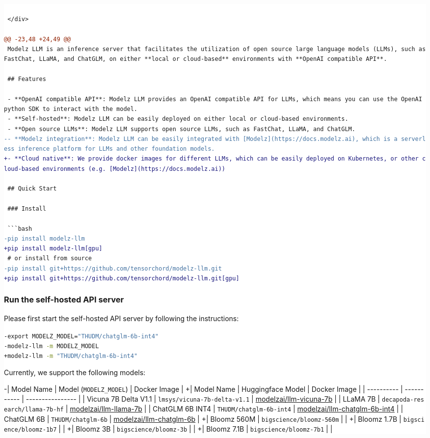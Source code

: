 ```diff
 
 </div>
 
@@ -23,48 +24,49 @@
 Modelz LLM is an inference server that facilitates the utilization of open source large language models (LLMs), such as FastChat, LLaMA, and ChatGLM, on either **local or cloud-based** environments with **OpenAI compatible API**.
 
 ## Features
 
 - **OpenAI compatible API**: Modelz LLM provides an OpenAI compatible API for LLMs, which means you can use the OpenAI python SDK to interact with the model.
 - **Self-hosted**: Modelz LLM can be easily deployed on either local or cloud-based environments.
 - **Open source LLMs**: Modelz LLM supports open source LLMs, such as FastChat, LLaMA, and ChatGLM.
-- **Modelz integration**: Modelz LLM can be easily integrated with [Modelz](https://docs.modelz.ai), which is a serverless inference platform for LLMs and other foundation models.
+- **Cloud native**: We provide docker images for different LLMs, which can be easily deployed on Kubernetes, or other cloud-based environments (e.g. [Modelz](https://docs.modelz.ai))
 
 ## Quick Start
 
 ### Install
 
 ```bash
-pip install modelz-llm
+pip install modelz-llm[gpu]
 # or install from source
-pip install git+https://github.com/tensorchord/modelz-llm.git
+pip install git+https://github.com/tensorchord/modelz-llm.git[gpu]
 ```
 
 ### Run the self-hosted API server
 
 Please first start the self-hosted API server by following the instructions:
 
 ```bash
-export MODELZ_MODEL="THUDM/chatglm-6b-int4"
-modelz-llm -m MODELZ_MODEL
+modelz-llm -m "THUDM/chatglm-6b-int4"
 ```
 
 Currently, we support the following models:
 
-| Model Name | Model (`MODELZ_MODEL`) | Docker Image |
+| Model Name | Huggingface Model | Docker Image |
 | ---------- | ----------- | ---------------- |
 | Vicuna 7B Delta V1.1  | `lmsys/vicuna-7b-delta-v1.1` | [modelzai/llm-vicuna-7b](https://hub.docker.com/repository/docker/modelzai/llm-vicuna-7b/general) |
 | LLaMA 7B    | `decapoda-research/llama-7b-hf` | [modelzai/llm-llama-7b](https://hub.docker.com/repository/docker/modelzai/llm-llama-7b/general) |
 | ChatGLM 6B INT4    | `THUDM/chatglm-6b-int4` | [modelzai/llm-chatglm-6b-int4](https://hub.docker.com/repository/docker/modelzai/llm-chatglm-6b-int4/general) |
 | ChatGLM 6B  | `THUDM/chatglm-6b` | [modelzai/llm-chatglm-6b](https://hub.docker.com/repository/docker/modelzai/llm-chatglm-6b/general) |
+| Bloomz 560M | `bigscience/bloomz-560m` | |
+| Bloomz 1.7B | `bigscience/bloomz-1b7` | |
+| Bloomz 3B | `bigscience/bloomz-3b` | |
+| Bloomz 7.1B | `bigscience/bloomz-7b1` | |
 